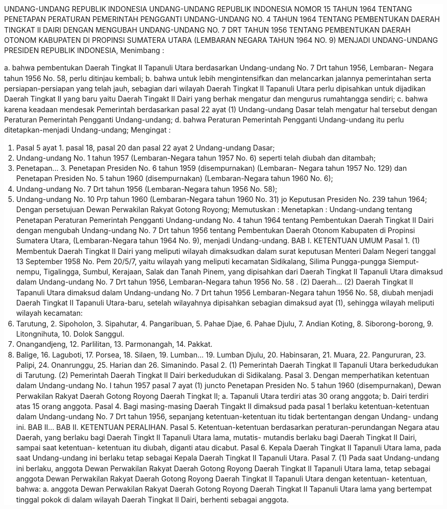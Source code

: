  UNDANG-UNDANG REPUBLIK INDONESIA UNDANG-UNDANG REPUBLIK INDONESIA NOMOR 15 TAHUN 1964 TENTANG PENETAPAN PERATURAN PEMERINTAH PENGGANTI UNDANG-UNDANG NO. 4 TAHUN 1964 TENTANG PEMBENTUKAN DAERAH TINGKAT II DAIRI DENGAN MENGUBAH UNDANG-UNDANG NO. 7 DRT TAHUN 1956 TENTANG PEMBENTUKAN DAERAH OTONOM KABUPATEN DI PROPINSI SUMATERA UTARA (LEMBARAN NEGARA TAHUN 1964 NO. 9) MENJADI UNDANG-UNDANG PRESIDEN REPUBLIK INDONESIA,
Menimbang :

a. bahwa pembentukan Daerah Tingkat II Tapanuli Utara berdasarkan Undang-undang No. 7 Drt tahun 1956, Lembaran- Negara tahun 1956 No. 58, perlu ditinjau kembali;
b. bahwa untuk lebih mengintensifkan dan melancarkan jalannya pemerintahan serta persiapan-persiapan yang telah jauh, sebagian dari wilayah Daerah Tingkat II Tapanuli Utara perlu dipisahkan untuk dijadikan Daerah Tingkat II yang baru yaitu Daerah Tingakt II Dairi yang berhak mengatur dan mengurus rumahtangga sendiri;
c. bahwa karena keadaan mendesak Pemerintah berdasarkan pasal 22 ayat (1) Undang-undang Dasar telah mengatur hal tersebut dengan Peraturan Pemerintah Pengganti Undang-undang;
d. bahwa Peraturan Pemerintah Pengganti Undang-undang itu perlu ditetapkan-menjadi Undang-undang;
Mengingat :

1. Pasal 5 ayat 1. pasal 18, pasal 20 dan pasal 22 ayat 2 Undang-undang Dasar;
2. Undang-undang No. 1 tahun 1957 (Lembaran-Negara tahun 1957 No. 6) seperti telah diubah dan ditambah;
3. Penetapan… 3. Penetapan Presiden No. 6 tahun 1959 (disempurnakan) (Lembaran- Negara tahun 1957 No. 129) dan Penetapan Presiden No. 5 tahun 1960 (disempurnakan) (Lembaran-Negara tahun 1960 No. 6);
4. Undang-undang No. 7 Drt tahun 1956 (Lembaran-Negara tahun 1956 No. 58);
5. Undang-undang No. 10 Prp tahun 1960 (Lembaran-Negara tahun 1960 No. 31) jo Keputusan Presiden No. 239 tahun 1964; Dengan persetujuan Dewan Perwakilan Rakyat Gotong Royong; Memutuskan : Menetapkan : Undang-undang tentang Penetapan Peraturan Pemerintah Pengganti Undang-undang No. 4 tahun 1964 tentang Pembentukan Daerah Tingkat II Dairi dengan mengubah Undang-undang No. 7 Drt tahun 1956 tentang Pembentukan Daerah Otonom Kabupaten di Propinsi Sumatera Utara, (Lembaran-Negara tahun 1964 No. 9), menjadi Undang-undang. BAB I. KETENTUAN UMUM Pasal 1.
(1) Membentuk Daerah Tingkat II Dairi yang meliputi wilayah dimaksudkan dalam surat keputusan Menteri Dalam Negeri tanggal 13 September 1958 No. Pem 20/5/7, yaitu wilayah yang meliputi kecamatan Sidikalang, Silima Pungga-pungga Siemput-nempu, Tigalingga, Sumbul, Kerajaan, Salak dan Tanah Pinem, yang dipisahkan dari Daerah Tingkat II Tapanuli Utara dimaksud dalam Undang-undang No. 7 Drt tahun 1956, Lembaran-Negara tahun 1956 No. 58 .
(2) Daerah… (2) Daerah Tingkat II Tapanuli Utara dimaksud dalam Undang-undang No. 7 Drt tahun 1956 Lembaran-Negara tahun 1956 No. 58, diubah menjadi Daerah Tingkat II Tapanuli Utara-baru, setelah wilayahnya dipisahkan sebagian dimaksud ayat (1), sehingga wilayah meliputi wilayah kecamatan:
1. Tarutung, 2. Sipoholon, 3. Sipahutar, 4. Pangaribuan, 5. Pahae Djae, 6. Pahae Djulu, 7. Andian Koting, 8. Siborong-borong, 9. Litongnihuta, 10. Dolok Sanggul.
11. Onangandjeng, 12. Parlilitan, 13. Parmonangah, 14. Pakkat.
15. Balige, 16. Laguboti, 17. Porsea, 18. Silaen, 19. Lumban… 19. Lumban Djulu, 20. Habinsaran, 21. Muara, 22. Pangururan, 23. Palipi, 24. Onanrunggu, 25. Harian dan 26. Simanindo. Pasal 2.
(1) Pemerintah Daerah Tingkat II Tapanuli Utara berkedudukan di Tarutung.
(2) Pemerintah Daerah Tingkat II Dairi berkedudukan di Sidikalang. Pasal 3. Dengan memperhatikan ketentuan dalam Undang-undang No. I tahun 1957 pasal 7 ayat (1) juncto Penetapan Presiden No. 5 tahun 1960 (disempurnakan), Dewan Perwakilan Rakyat Daerah Gotong Royong Daerah Tingkat II;
a. Tapanuli Utara terdiri atas 30 orang anggota;
b. Dairi terdiri atas 15 orang anggota. Pasal 4. Bagi masing-masing Daerah Tingakt II dimaksud pada pasal 1 berlaku ketentuan-ketentuan dalam Undang-undang No. 7 Drt tahun 1956, sepanjang ketentuan-ketentuan itu tidak bertentangan dengan Undang- undang ini. BAB II… BAB II. KETENTUAN PERALIHAN. Pasal 5. Ketentuan-ketentuan berdasarkan peraturan-perundangan Negara atau Daerah, yang berlaku bagi Daerah Tingkt II Tapanuli Utara lama, mutatis- mutandis berlaku bagi Daerah Tingkat II Dairi, sampai saat ketentuan- ketentuan itu diubah, diganti atau dicabut. Pasal 6. Kepala Daerah Tingkat II Tapanuli Utara lama, pada saat Undang-undang ini berlaku tetap sebagai Kepala Daerah Tingkat II Tapanuli Utara. Pasal 7.
(1) Pada saat Undang-undang ini berlaku, anggota Dewan Perwakilan Rakyat Daerah Gotong Royong Daerah Tingkat II Tapanuli Utara lama, tetap sebagai anggota Dewan Perwakilan Rakyat Daerah Gotong Royong Daerah Tingkat II Tapanuli Utara dengan ketentuan- ketentuan, bahwa:
a. anggota Dewan Perwakilan Rakyat Daerah Gotong Royong Daerah Tingkat II Tapanuli Utara lama yang bertempat tinggal pokok di dalam wilayah Daerah Tingkat II Dairi, berhenti sebagai anggota.